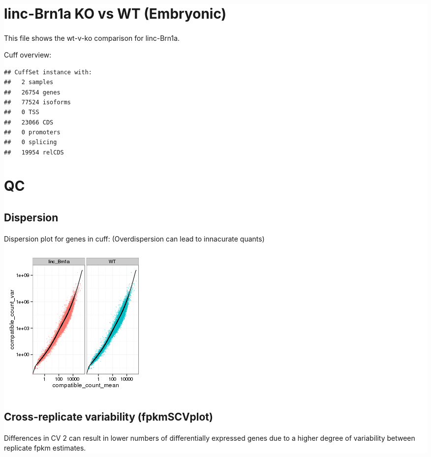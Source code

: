 

linc-Brn1a KO vs WT (Embryonic)
======================================









This file shows the wt-v-ko comparison for linc-Brn1a. 

Cuff overview:


```
## CuffSet instance with:
## 	 2 samples
## 	 26754 genes
## 	 77524 isoforms
## 	 0 TSS
## 	 23066 CDS
## 	 0 promoters
## 	 0 splicing
## 	 19954 relCDS
```

# QC

## Dispersion

Dispersion plot for genes in cuff:
(Overdispersion can lead to innacurate quants)

![plot of chunk dispersion](figure/dispersion.png) 

## Cross-replicate variability (fpkmSCVplot)
Differences in CV 2 can result in lower numbers of differentially expressed genes due to a higher degree of variability between replicate fpkm estimates.
